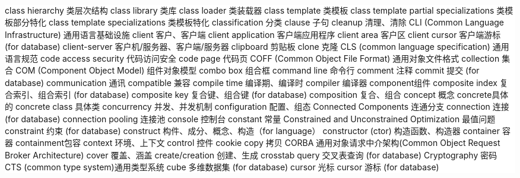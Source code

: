 class hierarchy 类层次结构
class library 类库
class loader 类装载器
class template 类模板
class template partial specializations 类模板部分特化
class template specializations 类模板特化
classification 分类
clause 子句
cleanup 清理、清除
CLI (Common Language Infrastructure) 通用语言基础设施
client 客户、客户端
client application 客户端应用程序
client area 客户区
client cursor 客户端游标 (for database)
client-server 客户机/服务器、客户端/服务器
clipboard 剪贴板
clone 克隆
CLS (common language specification) 通用语言规范
code access security 代码访问安全
code page 代码页
COFF (Common Object File Format) 通用对象文件格式
collection 集合
COM (Component Object Model) 组件对象模型
combo box 组合框
command line 命令行
comment 注释
commit 提交 (for database)
communication 通讯
compatible 兼容
compile time 编译期、编译时
compiler 编译器
component组件
composite index 复合索引、组合索引 (for database)
composite key 复合键、组合键 (for database)
composition 复合、组合
concept 概念
concrete具体的
concrete class 具体类
concurrency 并发、并发机制
configuration 配置、组态
Connected Components 连通分支
connection 连接 (for database)
connection pooling 连接池
console 控制台
constant 常量
Constrained and Unconstrained Optimization 最值问题
constraint 约束 (for database)
construct 构件、成分、概念、构造（for language）
constructor (ctor) 构造函数、构造器
container 容器
containment包容
context 环境、上下文
control 控件
cookie
copy 拷贝
CORBA 通用对象请求中介架构(Common Object Request Broker Architecture)
cover 覆盖、涵盖
create/creation 创建、生成
crosstab query 交叉表查询 (for database)
Cryptography 密码
CTS (common type system)通用类型系统
cube 多维数据集 (for database)
cursor 光标
cursor 游标 (for database)